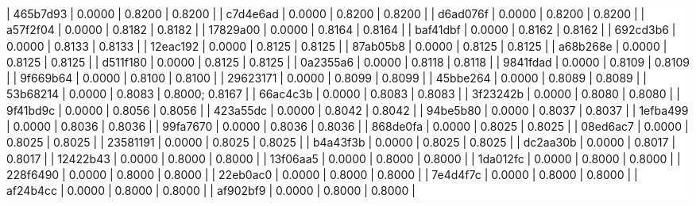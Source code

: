 | 465b7d93 | 0.0000 | 0.8200 | 0.8200 |
| c7d4e6ad | 0.0000 | 0.8200 | 0.8200 |
| d6ad076f | 0.0000 | 0.8200 | 0.8200 |
| a57f2f04 | 0.0000 | 0.8182 | 0.8182 |
| 17829a00 | 0.0000 | 0.8164 | 0.8164 |
| baf41dbf | 0.0000 | 0.8162 | 0.8162 |
| 692cd3b6 | 0.0000 | 0.8133 | 0.8133 |
| 12eac192 | 0.0000 | 0.8125 | 0.8125 |
| 87ab05b8 | 0.0000 | 0.8125 | 0.8125 |
| a68b268e | 0.0000 | 0.8125 | 0.8125 |
| d511f180 | 0.0000 | 0.8125 | 0.8125 |
| 0a2355a6 | 0.0000 | 0.8118 | 0.8118 |
| 9841fdad | 0.0000 | 0.8109 | 0.8109 |
| 9f669b64 | 0.0000 | 0.8100 | 0.8100 |
| 29623171 | 0.0000 | 0.8099 | 0.8099 |
| 45bbe264 | 0.0000 | 0.8089 | 0.8089 |
| 53b68214 | 0.0000 | 0.8083 | 0.8000; 0.8167 |
| 66ac4c3b | 0.0000 | 0.8083 | 0.8083 |
| 3f23242b | 0.0000 | 0.8080 | 0.8080 |
| 9f41bd9c | 0.0000 | 0.8056 | 0.8056 |
| 423a55dc | 0.0000 | 0.8042 | 0.8042 |
| 94be5b80 | 0.0000 | 0.8037 | 0.8037 |
| 1efba499 | 0.0000 | 0.8036 | 0.8036 |
| 99fa7670 | 0.0000 | 0.8036 | 0.8036 |
| 868de0fa | 0.0000 | 0.8025 | 0.8025 |
| 08ed6ac7 | 0.0000 | 0.8025 | 0.8025 |
| 23581191 | 0.0000 | 0.8025 | 0.8025 |
| b4a43f3b | 0.0000 | 0.8025 | 0.8025 |
| dc2aa30b | 0.0000 | 0.8017 | 0.8017 |
| 12422b43 | 0.0000 | 0.8000 | 0.8000 |
| 13f06aa5 | 0.0000 | 0.8000 | 0.8000 |
| 1da012fc | 0.0000 | 0.8000 | 0.8000 |
| 228f6490 | 0.0000 | 0.8000 | 0.8000 |
| 22eb0ac0 | 0.0000 | 0.8000 | 0.8000 |
| 7e4d4f7c | 0.0000 | 0.8000 | 0.8000 |
| af24b4cc | 0.0000 | 0.8000 | 0.8000 |
| af902bf9 | 0.0000 | 0.8000 | 0.8000 |